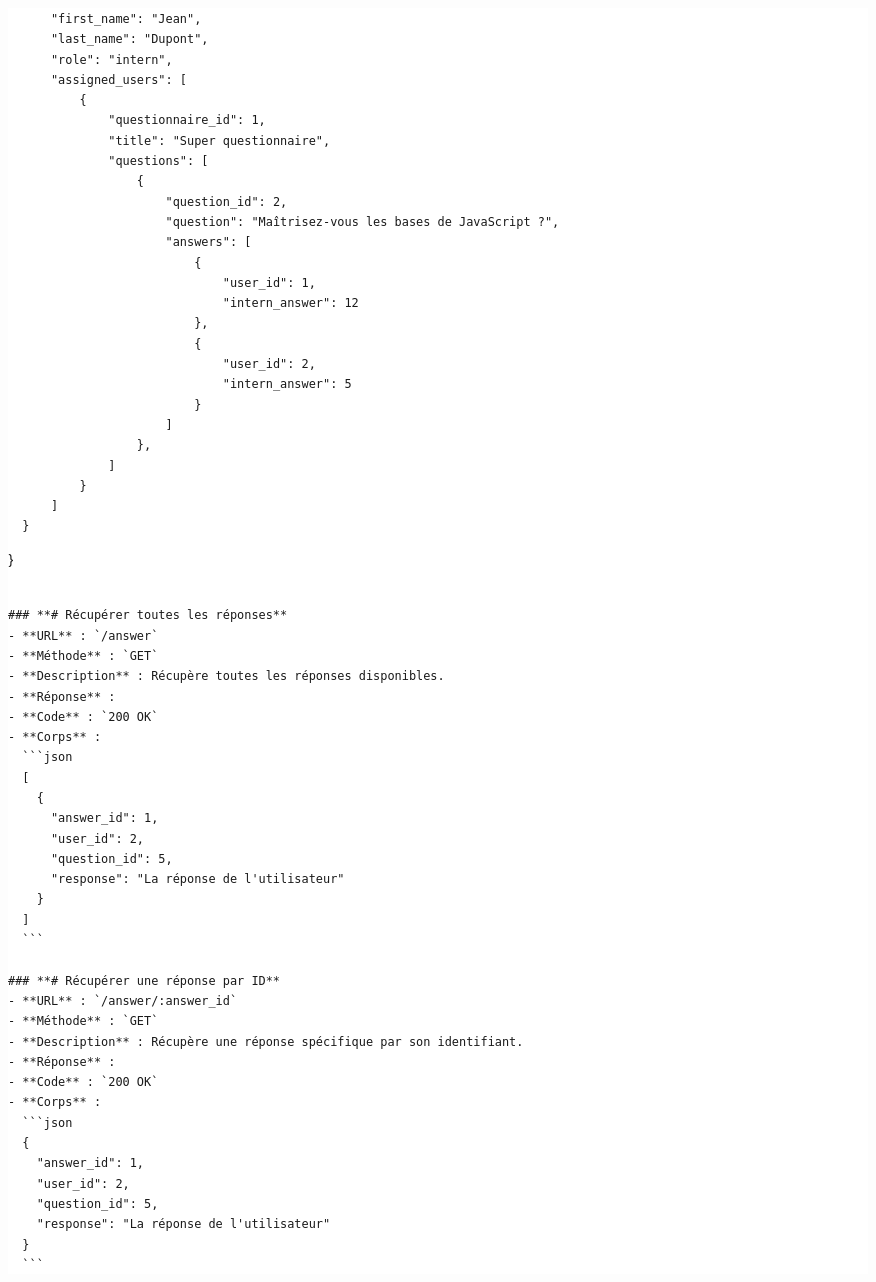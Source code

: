           "first_name": "Jean",
          "last_name": "Dupont",
          "role": "intern",
          "assigned_users": [
              {
                  "questionnaire_id": 1,
                  "title": "Super questionnaire",
                  "questions": [
                      {
                          "question_id": 2,
                          "question": "Maîtrisez-vous les bases de JavaScript ?",
                          "answers": [
                              {
                                  "user_id": 1,
                                  "intern_answer": 12
                              },
                              {
                                  "user_id": 2,
                                  "intern_answer": 5
                              }
                          ]
                      },
                  ]
              }
          ]
      }
  }

  ```

### **# Récupérer toutes les réponses**
- **URL** : `/answer`
- **Méthode** : `GET`
- **Description** : Récupère toutes les réponses disponibles.
- **Réponse** :
  - **Code** : `200 OK`
  - **Corps** :
    ```json
    [
      {
        "answer_id": 1,
        "user_id": 2,
        "question_id": 5,
        "response": "La réponse de l'utilisateur"
      }
    ]
    ```

### **# Récupérer une réponse par ID**
- **URL** : `/answer/:answer_id`
- **Méthode** : `GET`
- **Description** : Récupère une réponse spécifique par son identifiant.
- **Réponse** :
  - **Code** : `200 OK`
  - **Corps** :
    ```json
    {
      "answer_id": 1,
      "user_id": 2,
      "question_id": 5,
      "response": "La réponse de l'utilisateur"
    }
    ```

  ```